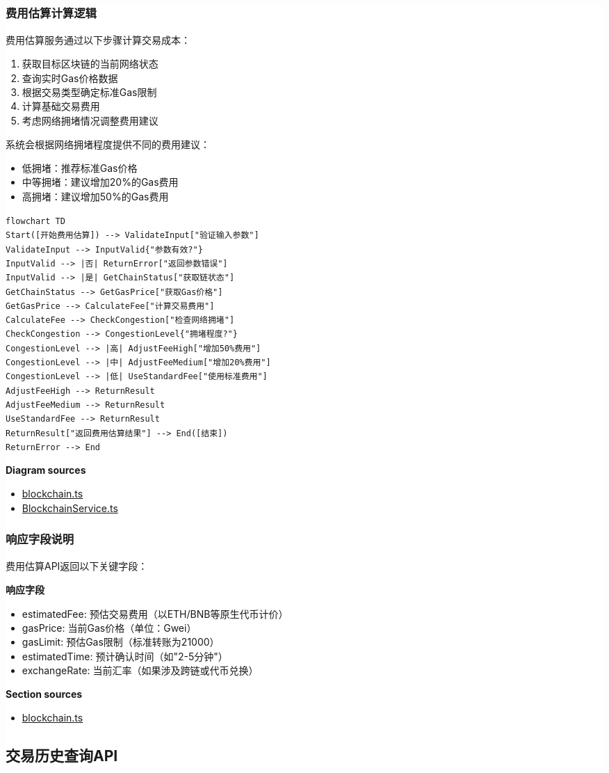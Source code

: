 ### 费用估算计算逻辑
费用估算服务通过以下步骤计算交易成本：

1. 获取目标区块链的当前网络状态
2. 查询实时Gas价格数据
3. 根据交易类型确定标准Gas限制
4. 计算基础交易费用
5. 考虑网络拥堵情况调整费用建议

系统会根据网络拥堵程度提供不同的费用建议：
- 低拥堵：推荐标准Gas价格
- 中等拥堵：建议增加20%的Gas费用
- 高拥堵：建议增加50%的Gas费用

```mermaid
flowchart TD
Start([开始费用估算]) --> ValidateInput["验证输入参数"]
ValidateInput --> InputValid{"参数有效?"}
InputValid --> |否| ReturnError["返回参数错误"]
InputValid --> |是| GetChainStatus["获取链状态"]
GetChainStatus --> GetGasPrice["获取Gas价格"]
GetGasPrice --> CalculateFee["计算交易费用"]
CalculateFee --> CheckCongestion["检查网络拥堵"]
CheckCongestion --> CongestionLevel{"拥堵程度?"}
CongestionLevel --> |高| AdjustFeeHigh["增加50%费用"]
CongestionLevel --> |中| AdjustFeeMedium["增加20%费用"]
CongestionLevel --> |低| UseStandardFee["使用标准费用"]
AdjustFeeHigh --> ReturnResult
AdjustFeeMedium --> ReturnResult
UseStandardFee --> ReturnResult
ReturnResult["返回费用估算结果"] --> End([结束])
ReturnError --> End
```

**Diagram sources**
- [blockchain.ts](file://backend/src/routes/blockchain.ts#L180-L200)
- [BlockchainService.ts](file://backend/src/services/BlockchainService.ts#L150-L200)

### 响应字段说明
费用估算API返回以下关键字段：

**响应字段**
- estimatedFee: 预估交易费用（以ETH/BNB等原生代币计价）
- gasPrice: 当前Gas价格（单位：Gwei）
- gasLimit: 预估Gas限制（标准转账为21000）
- estimatedTime: 预计确认时间（如"2-5分钟"）
- exchangeRate: 当前汇率（如果涉及跨链或代币兑换）

**Section sources**
- [blockchain.ts](file://backend/src/routes/blockchain.ts#L180-L200)

## 交易历史查询API
